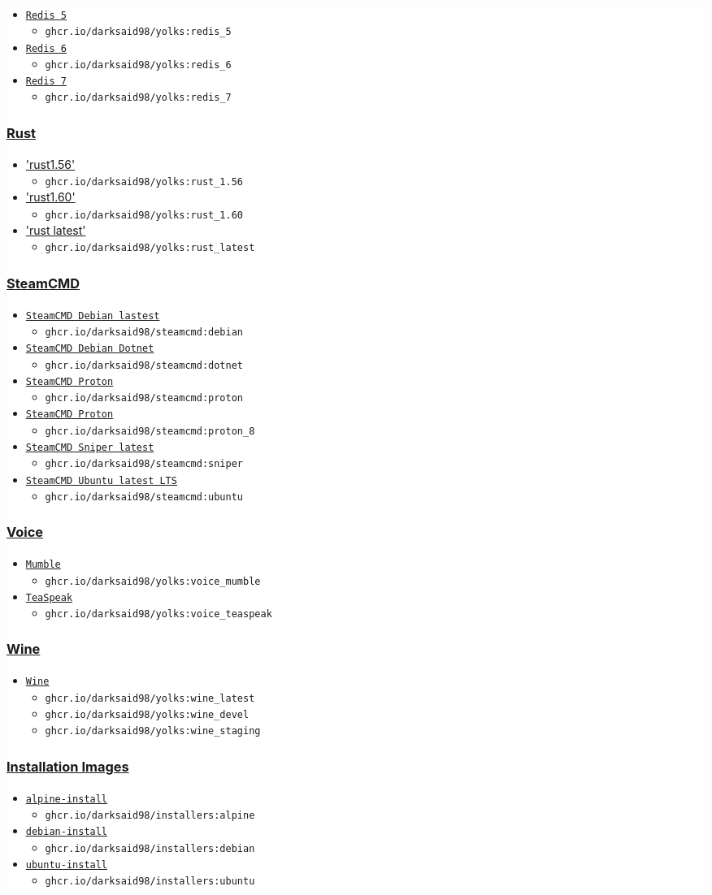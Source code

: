   * [`Redis 5`](/redis/5)
    * `ghcr.io/darksaid98/yolks:redis_5`
  * [`Redis 6`](/redis/6)
    * `ghcr.io/darksaid98/yolks:redis_6`
  * [`Redis 7`](/redis/7)
    * `ghcr.io/darksaid98/yolks:redis_7`

### [Rust](/rust)

* ['rust1.56'](/rust/1.56)
  * `ghcr.io/darksaid98/yolks:rust_1.56`
* ['rust1.60'](/rust/1.60)
  * `ghcr.io/darksaid98/yolks:rust_1.60`
* ['rust latest'](/rust/latest)
  * `ghcr.io/darksaid98/yolks:rust_latest`

### [SteamCMD](/steamcmd)
* [`SteamCMD Debian lastest`](/steamcmd/debian)
  * `ghcr.io/darksaid98/steamcmd:debian`
* [`SteamCMD Debian Dotnet`](/steamcmd/dotnet)
  * `ghcr.io/darksaid98/steamcmd:dotnet`
* [`SteamCMD Proton`](/steamcmd/proton)
  * `ghcr.io/darksaid98/steamcmd:proton`
* [`SteamCMD Proton`](/steamcmd/proton_8)
  * `ghcr.io/darksaid98/steamcmd:proton_8`
* [`SteamCMD Sniper latest`](/steamcmd/sniper)
  * `ghcr.io/darksaid98/steamcmd:sniper`
* [`SteamCMD Ubuntu latest LTS`](/steamcmd/ubuntu)
  * `ghcr.io/darksaid98/steamcmd:ubuntu`

### [Voice](/voice)
* [`Mumble`](/voice/mumble)
  * `ghcr.io/darksaid98/yolks:voice_mumble`
* [`TeaSpeak`](/voice/teaspeak)
  * `ghcr.io/darksaid98/yolks:voice_teaspeak`

### [Wine](/wine)

* [`Wine`](/wine)
  * `ghcr.io/darksaid98/yolks:wine_latest`
  * `ghcr.io/darksaid98/yolks:wine_devel`
  * `ghcr.io/darksaid98/yolks:wine_staging`

### [Installation Images](/installers)

* [`alpine-install`](/installers/alpine)
  * `ghcr.io/darksaid98/installers:alpine`
* [`debian-install`](/installers/debian)
  * `ghcr.io/darksaid98/installers:debian`
* [`ubuntu-install`](/installers/ubuntu)
  * `ghcr.io/darksaid98/installers:ubuntu`
